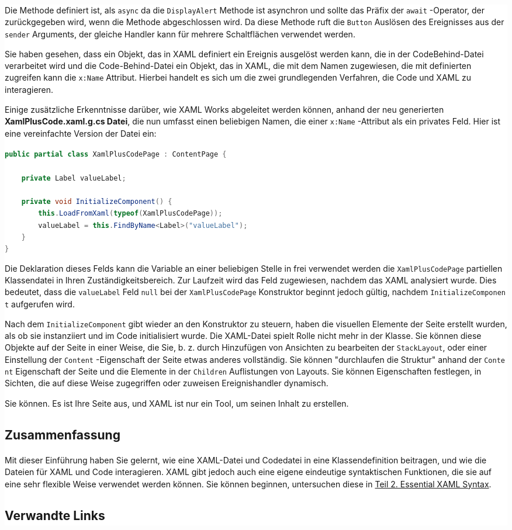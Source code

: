 Die Methode definiert ist, als `async` da die `DisplayAlert` Methode ist asynchron und sollte das Präfix der `await` -Operator, der zurückgegeben wird, wenn die Methode abgeschlossen wird. Da diese Methode ruft die `Button` Auslösen des Ereignisses aus der `sender` Arguments, der gleiche Handler kann für mehrere Schaltflächen verwendet werden.

Sie haben gesehen, dass ein Objekt, das in XAML definiert ein Ereignis ausgelöst werden kann, die in der CodeBehind-Datei verarbeitet wird und die Code-Behind-Datei ein Objekt, das in XAML, die mit dem Namen zugewiesen, die mit definierten zugreifen kann die `x:Name` Attribut. Hierbei handelt es sich um die zwei grundlegenden Verfahren, die Code und XAML zu interagieren.

Einige zusätzliche Erkenntnisse darüber, wie XAML Works abgeleitet werden können, anhand der neu generierten **XamlPlusCode.xaml.g.cs Datei**, die nun umfasst einen beliebigen Namen, die einer `x:Name` -Attribut als ein privates Feld. Hier ist eine vereinfachte Version der Datei ein:

```csharp
public partial class XamlPlusCodePage : ContentPage {

    private Label valueLabel;

    private void InitializeComponent() {
        this.LoadFromXaml(typeof(XamlPlusCodePage));
        valueLabel = this.FindByName<Label>("valueLabel");
    }
}
```

Die Deklaration dieses Felds kann die Variable an einer beliebigen Stelle in frei verwendet werden die `XamlPlusCodePage` partiellen Klassendatei in Ihren Zuständigkeitsbereich. Zur Laufzeit wird das Feld zugewiesen, nachdem das XAML analysiert wurde. Dies bedeutet, dass die `valueLabel` Feld `null` bei der `XamlPlusCodePage` Konstruktor beginnt jedoch gültig, nachdem `InitializeComponent` aufgerufen wird.

Nach dem `InitializeComponent` gibt wieder an den Konstruktor zu steuern, haben die visuellen Elemente der Seite erstellt wurden, als ob sie instanziiert und im Code initialisiert wurde. Die XAML-Datei spielt Rolle nicht mehr in der Klasse. Sie können diese Objekte auf der Seite in einer Weise, die Sie, b. z. durch Hinzufügen von Ansichten zu bearbeiten der `StackLayout`, oder einer Einstellung der `Content` -Eigenschaft der Seite etwas anderes vollständig. Sie können "durchlaufen die Struktur" anhand der `Content` Eigenschaft der Seite und die Elemente in der `Children` Auflistungen von Layouts. Sie können Eigenschaften festlegen, in Sichten, die auf diese Weise zugegriffen oder zuweisen Ereignishandler dynamisch.

Sie können. Es ist Ihre Seite aus, und XAML ist nur ein Tool, um seinen Inhalt zu erstellen.

## <a name="summary"></a>Zusammenfassung

Mit dieser Einführung haben Sie gelernt, wie eine XAML-Datei und Codedatei in eine Klassendefinition beitragen, und wie die Dateien für XAML und Code interagieren. XAML gibt jedoch auch eine eigene eindeutige syntaktischen Funktionen, die sie auf eine sehr flexible Weise verwendet werden können. Sie können beginnen, untersuchen diese in [Teil 2. Essential XAML Syntax](~/xamarin-forms/xaml/xaml-basics/essential-xaml-syntax.md).



## <a name="related-links"></a>Verwandte Links
